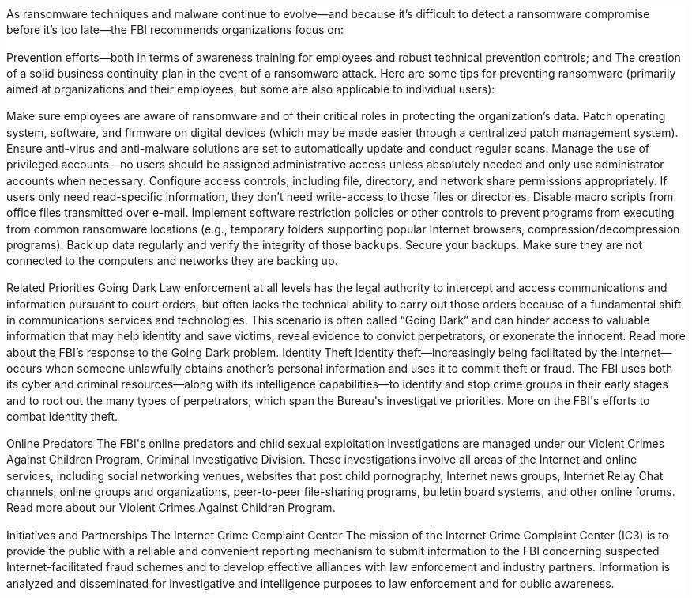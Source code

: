 As ransomware techniques and malware continue to evolve—and because it’s difficult to detect a ransomware compromise before it’s too late—the FBI recommends organizations focus on:

Prevention efforts—both in terms of awareness training for employees and robust technical prevention controls; and
The creation of a solid business continuity plan in the event of a ransomware attack.
Here are some tips for preventing ransomware (primarily aimed at organizations and their employees, but some are also applicable to individual users):

Make sure employees are aware of ransomware and of their critical roles in protecting the organization’s data.
Patch operating system, software, and firmware on digital devices (which may be made easier through a centralized patch management system).
Ensure anti-virus and anti-malware solutions are set to automatically update and conduct regular scans.
Manage the use of privileged accounts—no users should be assigned administrative access unless absolutely needed and only use administrator accounts when necessary.
Configure access controls, including file, directory, and network share permissions appropriately. If users only need read-specific information, they don’t need write-access to those files or directories.
Disable macro scripts from office files transmitted over e-mail.
Implement software restriction policies or other controls to prevent programs from executing from common ransomware locations (e.g., temporary folders supporting popular Internet browsers, compression/decompression programs).
Back up data regularly and verify the integrity of those backups.
Secure your backups. Make sure they are not connected to the computers and networks they are backing up.


Related Priorities 
Going Dark
Law enforcement at all levels has the legal authority to intercept and access communications and information pursuant to court orders, but often lacks the technical ability to carry out those orders because of a fundamental shift in communications services and technologies. This scenario is often called “Going Dark” and can hinder access to valuable information that may help identity and save victims, reveal evidence to convict perpetrators, or exonerate the innocent.
Read more about the FBI’s response to the Going Dark problem.
Identity Theft
Identity theft—increasingly being facilitated by the Internet—occurs when someone unlawfully obtains another’s personal information and uses it to commit theft or fraud. The FBI uses both its cyber and criminal resources—along with its intelligence capabilities—to identify and stop crime groups in their early stages and to root out the many types of perpetrators, which span the Bureau's investigative priorities. 
More on the FBI's efforts to combat identity theft.

Online Predators
The FBI's online predators and child sexual exploitation investigations are managed under our Violent Crimes Against Children Program, Criminal Investigative Division. These investigations involve all areas of the Internet and online services, including social networking venues, websites that post child pornography, Internet news groups, Internet Relay Chat channels, online groups and organizations, peer-to-peer file-sharing programs, bulletin board systems, and other online forums.
Read more about our Violent Crimes Against Children Program. 

Initiatives and Partnerships 
The Internet Crime Complaint Center
The mission of the Internet Crime Complaint Center (IC3) is to provide the public with a reliable and convenient reporting mechanism to submit information to the FBI concerning suspected Internet-facilitated fraud schemes and to develop effective alliances with law enforcement and industry partners. Information is analyzed and disseminated for investigative and intelligence purposes to law enforcement and for public awareness.
